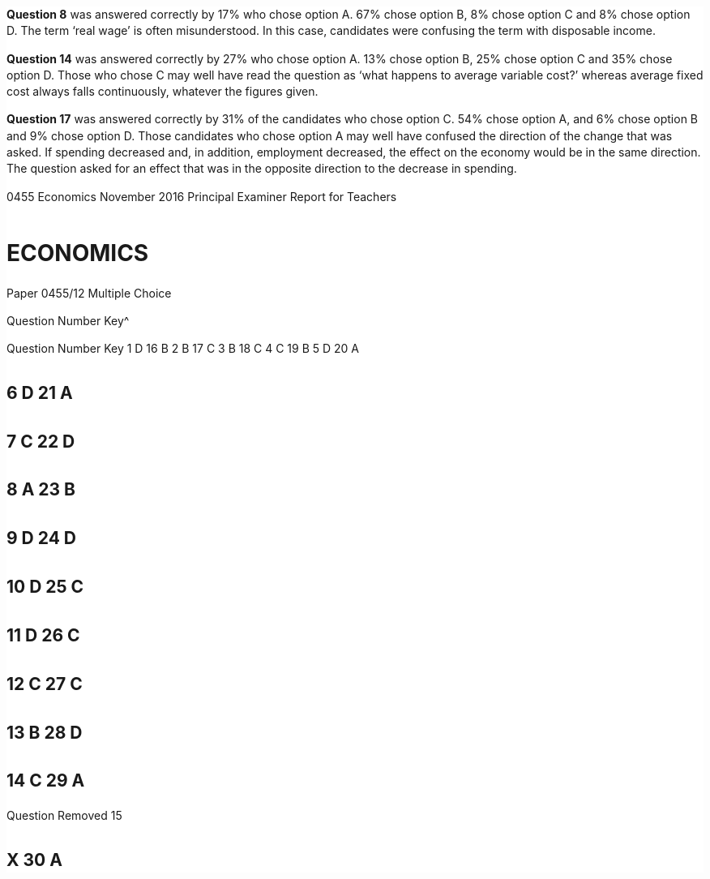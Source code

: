 **Question 8** was answered correctly by 17% who chose option A. 67% chose option B, 8% chose option C and 8% chose option D. The term ‘real wage’ is often misunderstood. In this case, candidates were confusing the term with disposable income. 

**Question 14** was answered correctly by 27% who chose option A. 13% chose option B, 25% chose option C and 35% chose option D. Those who chose C may well have read the question as ‘what happens to average variable cost?’ whereas average fixed cost always falls continuously, whatever the figures given. 

**Question 17** was answered correctly by 31% of the candidates who chose option C. 54% chose option A, and 6% chose option B and 9% chose option D. Those candidates who chose option A may well have confused the direction of the change that was asked. If spending decreased and, in addition, employment decreased, the effect on the economy would be in the same direction. The question asked for an effect that was in the opposite direction to the decrease in spending. 


 0455 Economics November 2016 Principal Examiner Report for Teachers 

# ECONOMICS 

 Paper 0455/12 Multiple Choice 

 Question Number Key^ 

 Question Number Key 1 D 16 B 2 B 17 C 3 B 18 C 4 C 19 B 5 D 20 A 

## 6 D 21 A 

## 7 C 22 D 

## 8 A 23 B 

## 9 D 24 D 

## 10 D 25 C 

## 11 D 26 C 

## 12 C 27 C 

## 13 B 28 D 

## 14 C 29 A 

 Question Removed 15 

## X 30 A 

